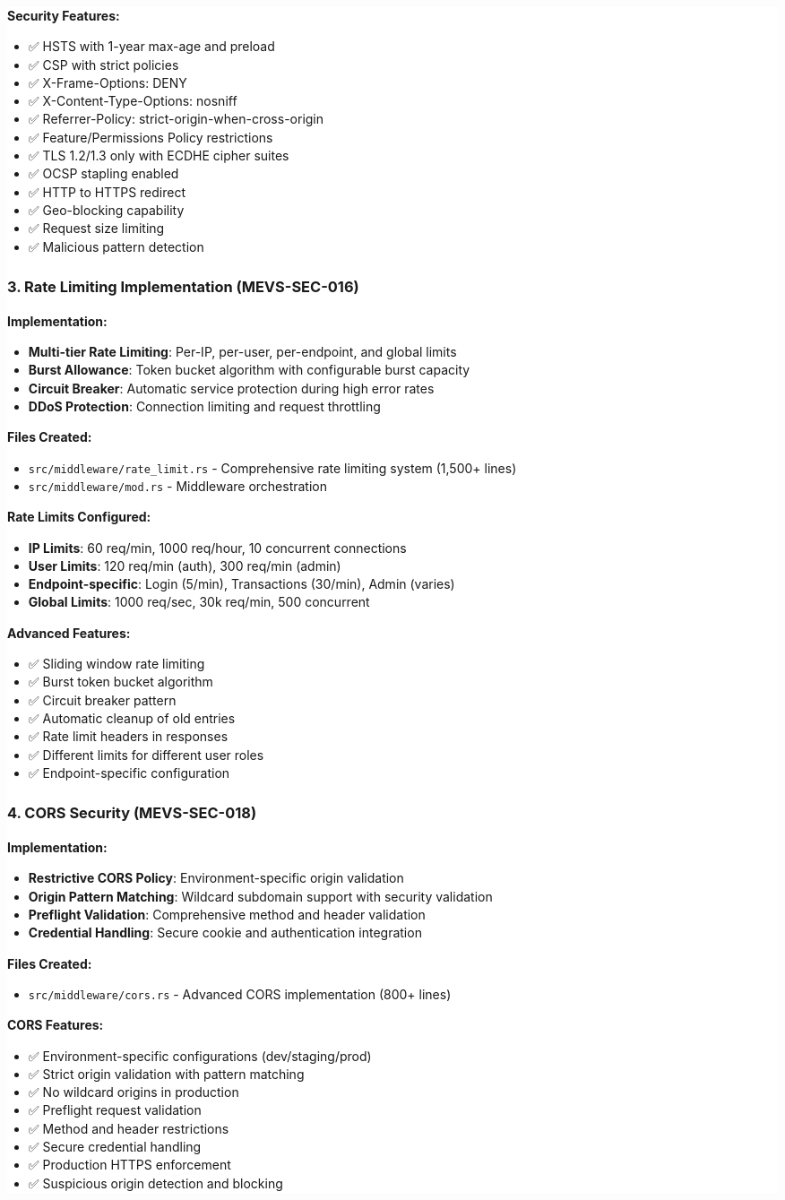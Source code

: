 **Security Features:**
- ✅ HSTS with 1-year max-age and preload
- ✅ CSP with strict policies
- ✅ X-Frame-Options: DENY
- ✅ X-Content-Type-Options: nosniff
- ✅ Referrer-Policy: strict-origin-when-cross-origin
- ✅ Feature/Permissions Policy restrictions
- ✅ TLS 1.2/1.3 only with ECDHE cipher suites
- ✅ OCSP stapling enabled
- ✅ HTTP to HTTPS redirect
- ✅ Geo-blocking capability
- ✅ Request size limiting
- ✅ Malicious pattern detection

### 3. Rate Limiting Implementation (MEVS-SEC-016)

**Implementation:**
- **Multi-tier Rate Limiting**: Per-IP, per-user, per-endpoint, and global limits
- **Burst Allowance**: Token bucket algorithm with configurable burst capacity
- **Circuit Breaker**: Automatic service protection during high error rates
- **DDoS Protection**: Connection limiting and request throttling

**Files Created:**
- `src/middleware/rate_limit.rs` - Comprehensive rate limiting system (1,500+ lines)
- `src/middleware/mod.rs` - Middleware orchestration

**Rate Limits Configured:**
- **IP Limits**: 60 req/min, 1000 req/hour, 10 concurrent connections
- **User Limits**: 120 req/min (auth), 300 req/min (admin)
- **Endpoint-specific**: Login (5/min), Transactions (30/min), Admin (varies)
- **Global Limits**: 1000 req/sec, 30k req/min, 500 concurrent

**Advanced Features:**
- ✅ Sliding window rate limiting
- ✅ Burst token bucket algorithm
- ✅ Circuit breaker pattern
- ✅ Automatic cleanup of old entries
- ✅ Rate limit headers in responses
- ✅ Different limits for different user roles
- ✅ Endpoint-specific configuration

### 4. CORS Security (MEVS-SEC-018)

**Implementation:**
- **Restrictive CORS Policy**: Environment-specific origin validation
- **Origin Pattern Matching**: Wildcard subdomain support with security validation
- **Preflight Validation**: Comprehensive method and header validation
- **Credential Handling**: Secure cookie and authentication integration

**Files Created:**
- `src/middleware/cors.rs` - Advanced CORS implementation (800+ lines)

**CORS Features:**
- ✅ Environment-specific configurations (dev/staging/prod)
- ✅ Strict origin validation with pattern matching
- ✅ No wildcard origins in production
- ✅ Preflight request validation
- ✅ Method and header restrictions
- ✅ Secure credential handling
- ✅ Production HTTPS enforcement
- ✅ Suspicious origin detection and blocking
